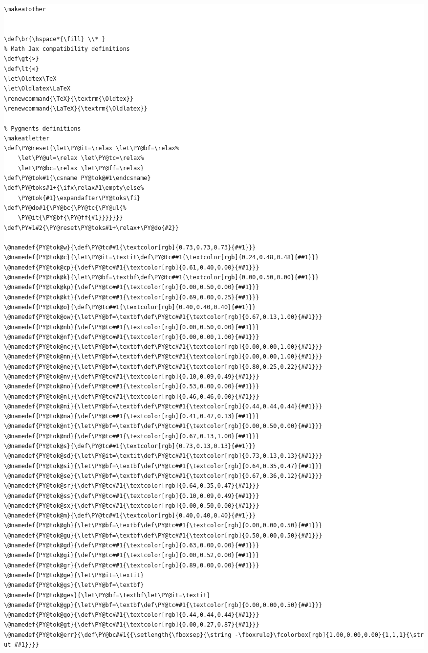    \makeatother


    \def\br{\hspace*{\fill} \\* }
    % Math Jax compatibility definitions
    \def\gt{>}
    \def\lt{<}
    \let\Oldtex\TeX
    \let\Oldlatex\LaTeX
    \renewcommand{\TeX}{\textrm{\Oldtex}}
    \renewcommand{\LaTeX}{\textrm{\Oldlatex}}

    % Pygments definitions
    \makeatletter
    \def\PY@reset{\let\PY@it=\relax \let\PY@bf=\relax%
        \let\PY@ul=\relax \let\PY@tc=\relax%
        \let\PY@bc=\relax \let\PY@ff=\relax}
    \def\PY@tok#1{\csname PY@tok@#1\endcsname}
    \def\PY@toks#1+{\ifx\relax#1\empty\else%
        \PY@tok{#1}\expandafter\PY@toks\fi}
    \def\PY@do#1{\PY@bc{\PY@tc{\PY@ul{%
        \PY@it{\PY@bf{\PY@ff{#1}}}}}}}
    \def\PY#1#2{\PY@reset\PY@toks#1+\relax+\PY@do{#2}}

    \@namedef{PY@tok@w}{\def\PY@tc##1{\textcolor[rgb]{0.73,0.73,0.73}{##1}}}
    \@namedef{PY@tok@c}{\let\PY@it=\textit\def\PY@tc##1{\textcolor[rgb]{0.24,0.48,0.48}{##1}}}
    \@namedef{PY@tok@cp}{\def\PY@tc##1{\textcolor[rgb]{0.61,0.40,0.00}{##1}}}
    \@namedef{PY@tok@k}{\let\PY@bf=\textbf\def\PY@tc##1{\textcolor[rgb]{0.00,0.50,0.00}{##1}}}
    \@namedef{PY@tok@kp}{\def\PY@tc##1{\textcolor[rgb]{0.00,0.50,0.00}{##1}}}
    \@namedef{PY@tok@kt}{\def\PY@tc##1{\textcolor[rgb]{0.69,0.00,0.25}{##1}}}
    \@namedef{PY@tok@o}{\def\PY@tc##1{\textcolor[rgb]{0.40,0.40,0.40}{##1}}}
    \@namedef{PY@tok@ow}{\let\PY@bf=\textbf\def\PY@tc##1{\textcolor[rgb]{0.67,0.13,1.00}{##1}}}
    \@namedef{PY@tok@nb}{\def\PY@tc##1{\textcolor[rgb]{0.00,0.50,0.00}{##1}}}
    \@namedef{PY@tok@nf}{\def\PY@tc##1{\textcolor[rgb]{0.00,0.00,1.00}{##1}}}
    \@namedef{PY@tok@nc}{\let\PY@bf=\textbf\def\PY@tc##1{\textcolor[rgb]{0.00,0.00,1.00}{##1}}}
    \@namedef{PY@tok@nn}{\let\PY@bf=\textbf\def\PY@tc##1{\textcolor[rgb]{0.00,0.00,1.00}{##1}}}
    \@namedef{PY@tok@ne}{\let\PY@bf=\textbf\def\PY@tc##1{\textcolor[rgb]{0.80,0.25,0.22}{##1}}}
    \@namedef{PY@tok@nv}{\def\PY@tc##1{\textcolor[rgb]{0.10,0.09,0.49}{##1}}}
    \@namedef{PY@tok@no}{\def\PY@tc##1{\textcolor[rgb]{0.53,0.00,0.00}{##1}}}
    \@namedef{PY@tok@nl}{\def\PY@tc##1{\textcolor[rgb]{0.46,0.46,0.00}{##1}}}
    \@namedef{PY@tok@ni}{\let\PY@bf=\textbf\def\PY@tc##1{\textcolor[rgb]{0.44,0.44,0.44}{##1}}}
    \@namedef{PY@tok@na}{\def\PY@tc##1{\textcolor[rgb]{0.41,0.47,0.13}{##1}}}
    \@namedef{PY@tok@nt}{\let\PY@bf=\textbf\def\PY@tc##1{\textcolor[rgb]{0.00,0.50,0.00}{##1}}}
    \@namedef{PY@tok@nd}{\def\PY@tc##1{\textcolor[rgb]{0.67,0.13,1.00}{##1}}}
    \@namedef{PY@tok@s}{\def\PY@tc##1{\textcolor[rgb]{0.73,0.13,0.13}{##1}}}
    \@namedef{PY@tok@sd}{\let\PY@it=\textit\def\PY@tc##1{\textcolor[rgb]{0.73,0.13,0.13}{##1}}}
    \@namedef{PY@tok@si}{\let\PY@bf=\textbf\def\PY@tc##1{\textcolor[rgb]{0.64,0.35,0.47}{##1}}}
    \@namedef{PY@tok@se}{\let\PY@bf=\textbf\def\PY@tc##1{\textcolor[rgb]{0.67,0.36,0.12}{##1}}}
    \@namedef{PY@tok@sr}{\def\PY@tc##1{\textcolor[rgb]{0.64,0.35,0.47}{##1}}}
    \@namedef{PY@tok@ss}{\def\PY@tc##1{\textcolor[rgb]{0.10,0.09,0.49}{##1}}}
    \@namedef{PY@tok@sx}{\def\PY@tc##1{\textcolor[rgb]{0.00,0.50,0.00}{##1}}}
    \@namedef{PY@tok@m}{\def\PY@tc##1{\textcolor[rgb]{0.40,0.40,0.40}{##1}}}
    \@namedef{PY@tok@gh}{\let\PY@bf=\textbf\def\PY@tc##1{\textcolor[rgb]{0.00,0.00,0.50}{##1}}}
    \@namedef{PY@tok@gu}{\let\PY@bf=\textbf\def\PY@tc##1{\textcolor[rgb]{0.50,0.00,0.50}{##1}}}
    \@namedef{PY@tok@gd}{\def\PY@tc##1{\textcolor[rgb]{0.63,0.00,0.00}{##1}}}
    \@namedef{PY@tok@gi}{\def\PY@tc##1{\textcolor[rgb]{0.00,0.52,0.00}{##1}}}
    \@namedef{PY@tok@gr}{\def\PY@tc##1{\textcolor[rgb]{0.89,0.00,0.00}{##1}}}
    \@namedef{PY@tok@ge}{\let\PY@it=\textit}
    \@namedef{PY@tok@gs}{\let\PY@bf=\textbf}
    \@namedef{PY@tok@ges}{\let\PY@bf=\textbf\let\PY@it=\textit}
    \@namedef{PY@tok@gp}{\let\PY@bf=\textbf\def\PY@tc##1{\textcolor[rgb]{0.00,0.00,0.50}{##1}}}
    \@namedef{PY@tok@go}{\def\PY@tc##1{\textcolor[rgb]{0.44,0.44,0.44}{##1}}}
    \@namedef{PY@tok@gt}{\def\PY@tc##1{\textcolor[rgb]{0.00,0.27,0.87}{##1}}}
    \@namedef{PY@tok@err}{\def\PY@bc##1{{\setlength{\fboxsep}{\string -\fboxrule}\fcolorbox[rgb]{1.00,0.00,0.00}{1,1,1}{\strut ##1}}}}